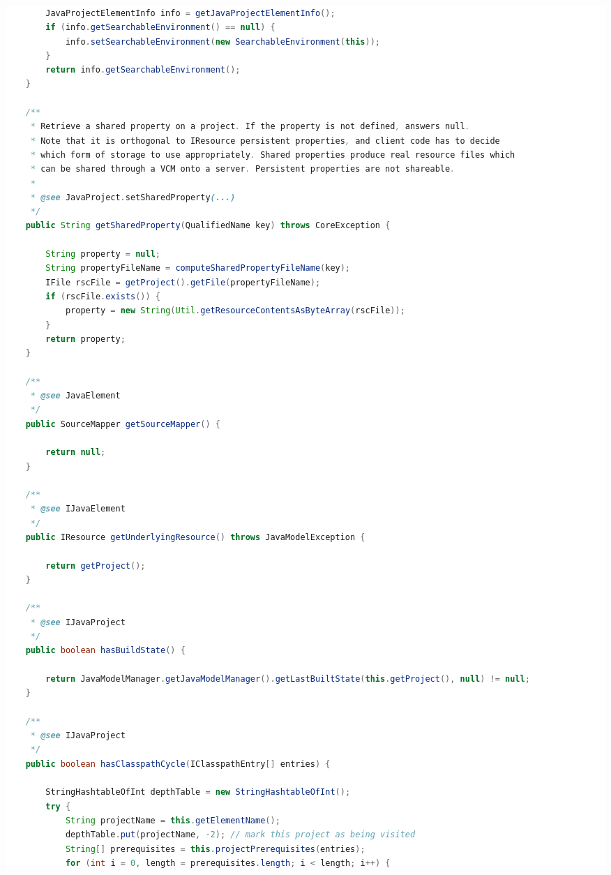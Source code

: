 ```java
		JavaProjectElementInfo info = getJavaProjectElementInfo();
		if (info.getSearchableEnvironment() == null) {
			info.setSearchableEnvironment(new SearchableEnvironment(this));
		}
		return info.getSearchableEnvironment();
	}

	/**
	 * Retrieve a shared property on a project. If the property is not defined, answers null.
	 * Note that it is orthogonal to IResource persistent properties, and client code has to decide
	 * which form of storage to use appropriately. Shared properties produce real resource files which
	 * can be shared through a VCM onto a server. Persistent properties are not shareable.
	 *
	 * @see JavaProject.setSharedProperty(...)
	 */
	public String getSharedProperty(QualifiedName key) throws CoreException {

		String property = null;
		String propertyFileName = computeSharedPropertyFileName(key);
		IFile rscFile = getProject().getFile(propertyFileName);
		if (rscFile.exists()) {
			property = new String(Util.getResourceContentsAsByteArray(rscFile));
		}
		return property;
	}

	/**
	 * @see JavaElement
	 */
	public SourceMapper getSourceMapper() {

		return null;
	}

	/**
	 * @see IJavaElement
	 */
	public IResource getUnderlyingResource() throws JavaModelException {

		return getProject();
	}

	/**
	 * @see IJavaProject
	 */
	public boolean hasBuildState() {

		return JavaModelManager.getJavaModelManager().getLastBuiltState(this.getProject(), null) != null;
	}

	/**
	 * @see IJavaProject
	 */
	public boolean hasClasspathCycle(IClasspathEntry[] entries) {

		StringHashtableOfInt depthTable = new StringHashtableOfInt();
		try {
			String projectName = this.getElementName();
			depthTable.put(projectName, -2); // mark this project as being visited
			String[] prerequisites = this.projectPrerequisites(entries);
			for (int i = 0, length = prerequisites.length; i < length; i++) {
```